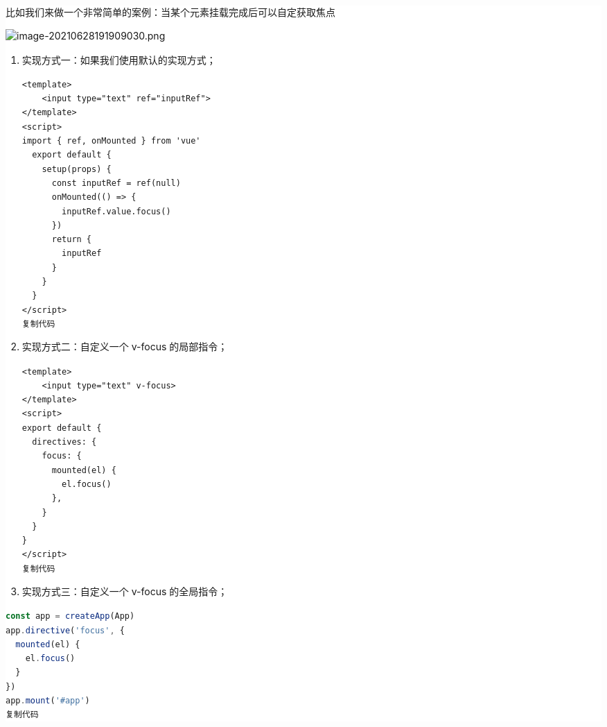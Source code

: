 比如我们来做一个非常简单的案例：当某个元素挂载完成后可以自定获取焦点

![image-20210628191909030.png](https://p9-juejin.byteimg.com/tos-cn-i-k3u1fbpfcp/a24014042c234b068caac5fb8a90e5db~tplv-k3u1fbpfcp-watermark.image)

1. 实现方式一：如果我们使用默认的实现方式；

   ```vue
   <template>
       <input type="text" ref="inputRef">
   </template>
   <script>
   import { ref, onMounted } from 'vue'
     export default {
       setup(props) {
         const inputRef = ref(null)
         onMounted(() => {
           inputRef.value.focus()
         })
         return {
           inputRef
         }
       }
     }
   </script>
   复制代码
   ```

2. 实现方式二：自定义一个 v-focus 的局部指令；

   ```vue
   <template>
       <input type="text" v-focus>
   </template>
   <script>
   export default {
     directives: {
       focus: {
         mounted(el) {
           el.focus()
         },
       }
     }
   }
   </script>
   复制代码
   ```

3. 实现方式三：自定义一个 v-focus 的全局指令；

```js
const app = createApp(App)
app.directive('focus', {
  mounted(el) {
    el.focus()
  }
})
app.mount('#app')
复制代码
```
